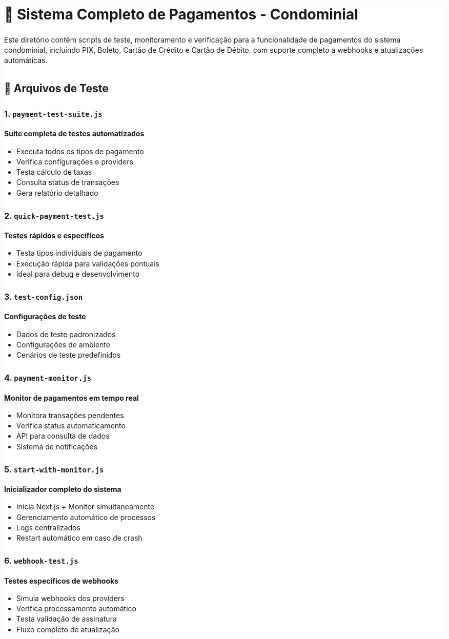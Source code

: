 # 🧪 Sistema Completo de Pagamentos - Condominial

Este diretório contém scripts de teste, monitoramento e verificação para a funcionalidade de pagamentos do sistema condominial, incluindo PIX, Boleto, Cartão de Crédito e Cartão de Débito, com suporte completo a webhooks e atualizações automáticas.

## 📁 Arquivos de Teste

### 1. `payment-test-suite.js`
**Suite completa de testes automatizados**
- Executa todos os tipos de pagamento
- Verifica configurações e providers
- Testa cálculo de taxas
- Consulta status de transações
- Gera relatório detalhado

### 2. `quick-payment-test.js`
**Testes rápidos e específicos**
- Testa tipos individuais de pagamento
- Execução rápida para validações pontuais
- Ideal para debug e desenvolvimento

### 3. `test-config.json`
**Configurações de teste**
- Dados de teste padronizados
- Configurações de ambiente
- Cenários de teste predefinidos

### 4. `payment-monitor.js`
**Monitor de pagamentos em tempo real**
- Monitora transações pendentes
- Verifica status automaticamente
- API para consulta de dados
- Sistema de notificações

### 5. `start-with-monitor.js`
**Inicializador completo do sistema**
- Inicia Next.js + Monitor simultaneamente
- Gerenciamento automático de processos
- Logs centralizados
- Restart automático em caso de crash

### 6. `webhook-test.js`
**Testes específicos de webhooks**
- Simula webhooks dos providers
- Verifica processamento automático
- Testa validação de assinatura
- Fluxo completo de atualização
